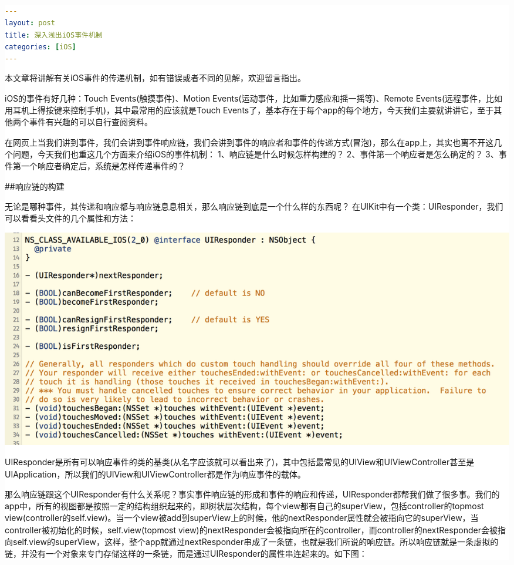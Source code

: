 ```yaml
---
layout: post
title: 深入浅出iOS事件机制
categories: [iOS]
---
```


本文章将讲解有关iOS事件的传递机制，如有错误或者不同的见解，欢迎留言指出。

iOS的事件有好几种：Touch Events(触摸事件)、Motion Events(运动事件，比如重力感应和摇一摇等)、Remote Events(远程事件，比如用耳机上得按键来控制手机)，其中最常用的应该就是Touch Events了，基本存在于每个app的每个地方，今天我们主要就讲讲它，至于其他两个事件有兴趣的可以自行查阅资料。

在网页上当我们讲到事件，我们会讲到事件响应链，我们会讲到事件的响应者和事件的传递方式(冒泡)，那么在app上，其实也离不开这几个问题，今天我们也重这几个方面来介绍iOS的事件机制：
1、响应链是什么时候怎样构建的？
2、事件第一个响应者是怎么确定的？
3、事件第一个响应者确定后，系统是怎样传递事件的？

##响应链的构建

无论是哪种事件，其传递和响应都与响应链息息相关，那么响应链到底是一个什么样的东西呢？
在UIKit中有一个类：UIResponder，我们可以看看头文件的几个属性和方法：

![](/img/artical/ios_event/iosevent_1.png)

UIResponder是所有可以响应事件的类的基类(从名字应该就可以看出来了)，其中包括最常见的UIView和UIViewController甚至是UIApplication，所以我们的UIView和UIViewController都是作为响应事件的载体。

那么响应链跟这个UIResponder有什么关系呢？事实事件响应链的形成和事件的响应和传递，UIResponder都帮我们做了很多事。我们的app中，所有的视图都是按照一定的结构组织起来的，即树状层次结构，每个view都有自己的superView，包括controller的topmost view(controller的self.view)。当一个view被add到superView上的时候，他的nextResponder属性就会被指向它的superView，当controller被初始化的时候，self.view(topmost view)的nextResponder会被指向所在的controller，而controller的nextResponder会被指向self.view的superView，这样，整个app就通过nextResponder串成了一条链，也就是我们所说的响应链。所以响应链就是一条虚拟的链，并没有一个对象来专门存储这样的一条链，而是通过UIResponder的属性串连起来的。如下图：

